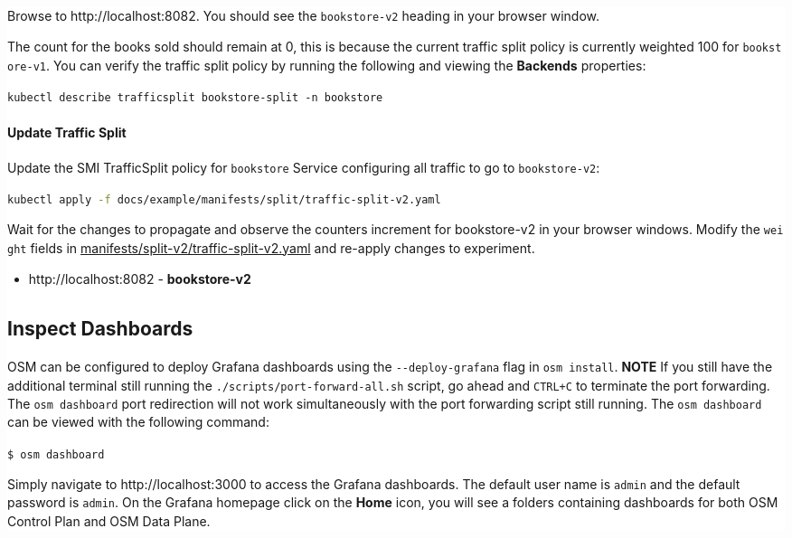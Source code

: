 Browse to http://localhost:8082. You should see the `bookstore-v2` heading in your browser window.

The count for the books sold should remain at 0, this is because the current traffic split policy is currently weighted 100 for `bookstore-v1`. You can verify the traffic split policy by running the following and viewing the **Backends** properties:

```
kubectl describe trafficsplit bookstore-split -n bookstore
```

#### Update Traffic Split

Update the SMI TrafficSplit policy for `bookstore` Service configuring all traffic to go to `bookstore-v2`:

```bash
kubectl apply -f docs/example/manifests/split/traffic-split-v2.yaml
```

Wait for the changes to propagate and observe the counters increment for bookstore-v2 in your browser windows. Modify the `weight` fields in [manifests/split-v2/traffic-split-v2.yaml](manifests/split-v2/traffic-split-v2.yaml) and re-apply changes to experiment.

- http://localhost:8082 - **bookstore-v2**

## Inspect Dashboards

OSM can be configured to deploy Grafana dashboards using the `--deploy-grafana` flag in `osm install`. **NOTE** If you still have the additional terminal still running the `./scripts/port-forward-all.sh` script, go ahead and `CTRL+C` to terminate the port forwarding. The `osm dashboard` port redirection will not work simultaneously with the port forwarding script still running. The `osm dashboard` can be viewed with the following command:

```bash
$ osm dashboard
```

Simply navigate to http://localhost:3000 to access the Grafana dashboards. The default user name is `admin` and the default password is `admin`. On the Grafana homepage click on the **Home** icon, you will see a folders containing dashboards for both OSM Control Plan and OSM Data Plane.

[1]: https://github.com/servicemeshinterface/smi-spec/blob/v0.6.0/apis/traffic-access/v1alpha2/traffic-access.md
[2]: https://github.com/servicemeshinterface/smi-spec/blob/v0.6.0/apis/traffic-specs/v1alpha4/traffic-specs.md
[3]: https://github.com/servicemeshinterface/smi-spec/blob/v0.6.0/apis/traffic-split/v1alpha2/traffic-split.md
